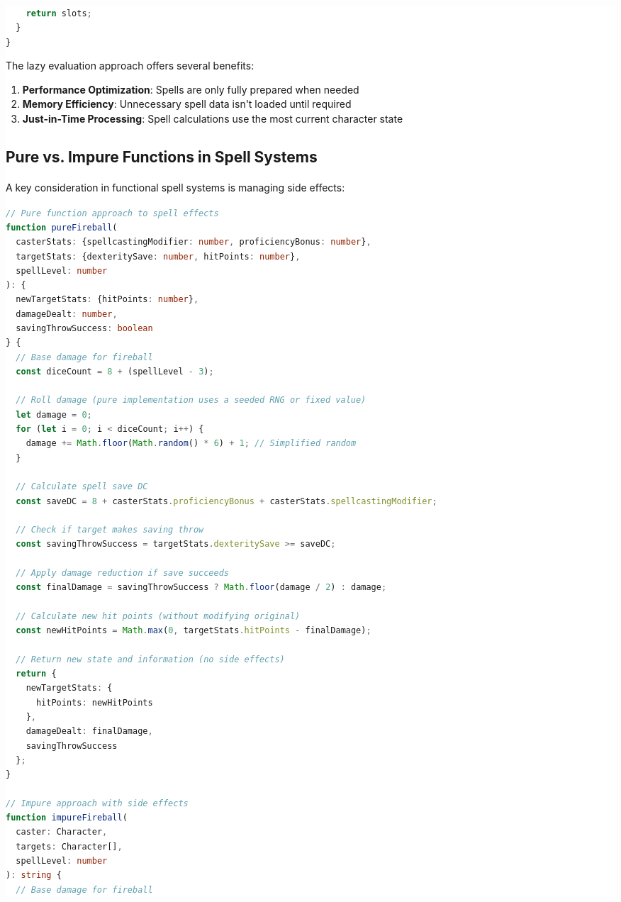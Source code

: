 ```typescript
    return slots;
  }
}
```

The lazy evaluation approach offers several benefits:

1. **Performance Optimization**: Spells are only fully prepared when needed
2. **Memory Efficiency**: Unnecessary spell data isn't loaded until required
3. **Just-in-Time Processing**: Spell calculations use the most current character state

## Pure vs. Impure Functions in Spell Systems

A key consideration in functional spell systems is managing side effects:

```typescript
// Pure function approach to spell effects
function pureFireball(
  casterStats: {spellcastingModifier: number, proficiencyBonus: number},
  targetStats: {dexteritySave: number, hitPoints: number},
  spellLevel: number
): {
  newTargetStats: {hitPoints: number},
  damageDealt: number,
  savingThrowSuccess: boolean
} {
  // Base damage for fireball
  const diceCount = 8 + (spellLevel - 3);
  
  // Roll damage (pure implementation uses a seeded RNG or fixed value)
  let damage = 0;
  for (let i = 0; i < diceCount; i++) {
    damage += Math.floor(Math.random() * 6) + 1; // Simplified random
  }
  
  // Calculate spell save DC
  const saveDC = 8 + casterStats.proficiencyBonus + casterStats.spellcastingModifier;
  
  // Check if target makes saving throw
  const savingThrowSuccess = targetStats.dexteritySave >= saveDC;
  
  // Apply damage reduction if save succeeds
  const finalDamage = savingThrowSuccess ? Math.floor(damage / 2) : damage;
  
  // Calculate new hit points (without modifying original)
  const newHitPoints = Math.max(0, targetStats.hitPoints - finalDamage);
  
  // Return new state and information (no side effects)
  return {
    newTargetStats: {
      hitPoints: newHitPoints
    },
    damageDealt: finalDamage,
    savingThrowSuccess
  };
}

// Impure approach with side effects
function impureFireball(
  caster: Character,
  targets: Character[],
  spellLevel: number
): string {
  // Base damage for fireball
```